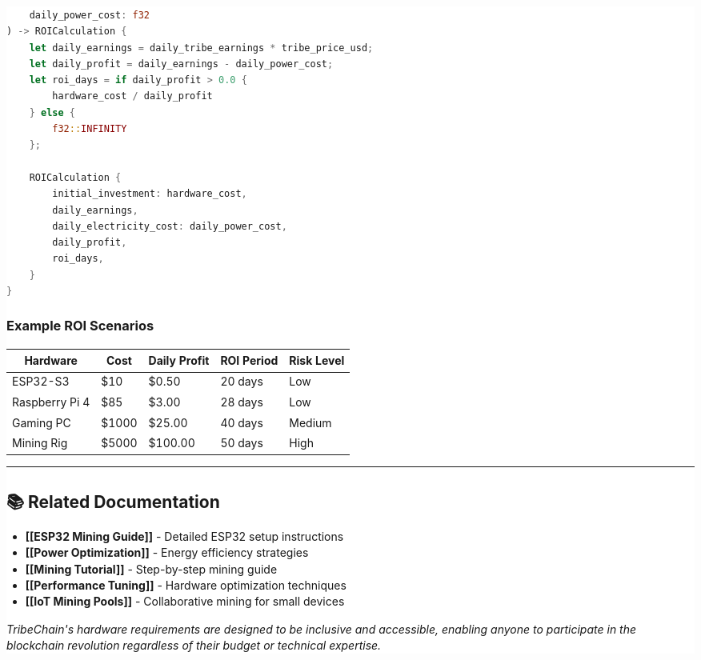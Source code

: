 ```rust
    daily_power_cost: f32
) -> ROICalculation {
    let daily_earnings = daily_tribe_earnings * tribe_price_usd;
    let daily_profit = daily_earnings - daily_power_cost;
    let roi_days = if daily_profit > 0.0 {
        hardware_cost / daily_profit
    } else {
        f32::INFINITY
    };
    
    ROICalculation {
        initial_investment: hardware_cost,
        daily_earnings,
        daily_electricity_cost: daily_power_cost,
        daily_profit,
        roi_days,
    }
}
```

### Example ROI Scenarios
| Hardware | Cost | Daily Profit | ROI Period | Risk Level |
|----------|------|--------------|------------|------------|
| ESP32-S3 | $10 | $0.50 | 20 days | Low |
| Raspberry Pi 4 | $85 | $3.00 | 28 days | Low |
| Gaming PC | $1000 | $25.00 | 40 days | Medium |
| Mining Rig | $5000 | $100.00 | 50 days | High |

---

## 📚 Related Documentation

- **[[ESP32 Mining Guide]]** - Detailed ESP32 setup instructions
- **[[Power Optimization]]** - Energy efficiency strategies
- **[[Mining Tutorial]]** - Step-by-step mining guide
- **[[Performance Tuning]]** - Hardware optimization techniques
- **[[IoT Mining Pools]]** - Collaborative mining for small devices

*TribeChain's hardware requirements are designed to be inclusive and accessible, enabling anyone to participate in the blockchain revolution regardless of their budget or technical expertise.* 